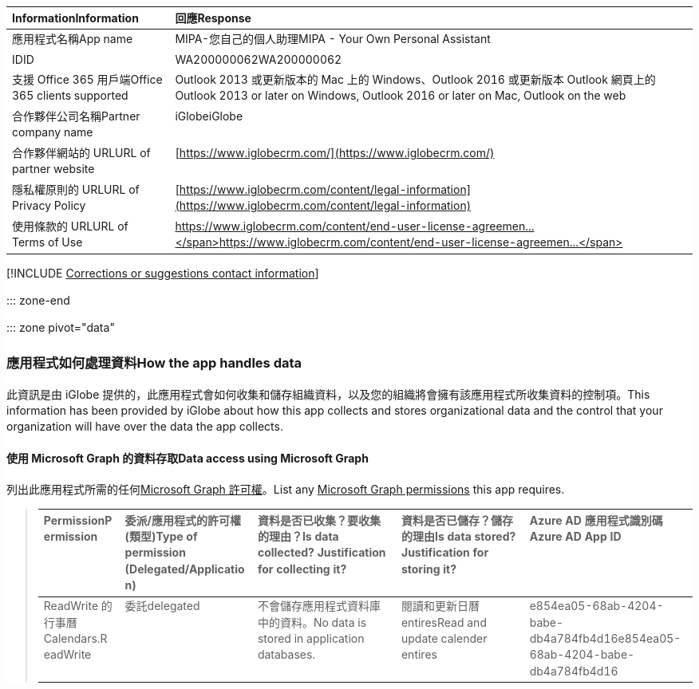 | <span data-ttu-id="d20e8-108">**Information**</span><span class="sxs-lookup"><span data-stu-id="d20e8-108">**Information**</span></span> | <span data-ttu-id="d20e8-109">**回應**</span><span class="sxs-lookup"><span data-stu-id="d20e8-109">**Response**</span></span> |
|:----------------|:-------------|
| <span data-ttu-id="d20e8-110">應用程式名稱</span><span class="sxs-lookup"><span data-stu-id="d20e8-110">App name</span></span> | <span data-ttu-id="d20e8-111">MIPA-您自己的個人助理</span><span class="sxs-lookup"><span data-stu-id="d20e8-111">MIPA - Your Own Personal Assistant</span></span> |
| <span data-ttu-id="d20e8-112">ID</span><span class="sxs-lookup"><span data-stu-id="d20e8-112">ID</span></span> | <span data-ttu-id="d20e8-113">WA200000062</span><span class="sxs-lookup"><span data-stu-id="d20e8-113">WA200000062</span></span> |
| <span data-ttu-id="d20e8-114">支援 Office 365 用戶端</span><span class="sxs-lookup"><span data-stu-id="d20e8-114">Office 365 clients supported</span></span> | <span data-ttu-id="d20e8-115">Outlook 2013 或更新版本的 Mac 上的 Windows、Outlook 2016 或更新版本 Outlook 網頁上的</span><span class="sxs-lookup"><span data-stu-id="d20e8-115">Outlook 2013 or later on Windows, Outlook 2016 or later on Mac, Outlook on the web</span></span> |
| <span data-ttu-id="d20e8-116">合作夥伴公司名稱</span><span class="sxs-lookup"><span data-stu-id="d20e8-116">Partner company name</span></span> | <span data-ttu-id="d20e8-117">iGlobe</span><span class="sxs-lookup"><span data-stu-id="d20e8-117">iGlobe</span></span> |
| <span data-ttu-id="d20e8-118">合作夥伴網站的 URL</span><span class="sxs-lookup"><span data-stu-id="d20e8-118">URL of partner website</span></span> | [https://www.iglobecrm.com/](https://www.iglobecrm.com/) |
| <span data-ttu-id="d20e8-119">隱私權原則的 URL</span><span class="sxs-lookup"><span data-stu-id="d20e8-119">URL of Privacy Policy</span></span> | [https://www.iglobecrm.com/content/legal-information](https://www.iglobecrm.com/content/legal-information) |
| <span data-ttu-id="d20e8-120">使用條款的 URL</span><span class="sxs-lookup"><span data-stu-id="d20e8-120">URL of Terms of Use</span></span> | [<span data-ttu-id="d20e8-121"> https://www.iglobecrm.com/content/end-user-license-agreemen...</span><span class="sxs-lookup"><span data-stu-id="d20e8-121">https://www.iglobecrm.com/content/end-user-license-agreemen...</span></span>](https://www.iglobecrm.com/content/end-user-license-agreement-iglobe-mipa) |

 [!INCLUDE [Corrections or suggestions contact information](../includes/corrections-or-suggestions.md)]

::: zone-end

::: zone pivot="data"

### <a name="how-the-app-handles-data"></a><span data-ttu-id="d20e8-122">應用程式如何處理資料</span><span class="sxs-lookup"><span data-stu-id="d20e8-122">How the app handles data</span></span>

<span data-ttu-id="d20e8-123">此資訊是由 iGlobe 提供的，此應用程式會如何收集和儲存組織資料，以及您的組織將會擁有該應用程式所收集資料的控制項。</span><span class="sxs-lookup"><span data-stu-id="d20e8-123">This information has been provided by iGlobe about how this app collects and stores organizational data and the control that your organization will have over the data the app collects.</span></span>

#### <a name="data-access-using-microsoft-graph"></a><span data-ttu-id="d20e8-124">使用 Microsoft Graph 的資料存取</span><span class="sxs-lookup"><span data-stu-id="d20e8-124">Data access using Microsoft Graph</span></span>

<span data-ttu-id="d20e8-125">列出此應用程式所需的任何[Microsoft Graph 許可權](https://docs.microsoft.com/graph/permissions-reference)。</span><span class="sxs-lookup"><span data-stu-id="d20e8-125">List any [Microsoft Graph permissions](https://docs.microsoft.com/graph/permissions-reference) this app requires.</span></span>

>| <span data-ttu-id="d20e8-126">**Permission**</span><span class="sxs-lookup"><span data-stu-id="d20e8-126">**Permission**</span></span>  | <span data-ttu-id="d20e8-127">**委派/應用程式的許可權 (類型)**</span><span class="sxs-lookup"><span data-stu-id="d20e8-127">**Type of permission (Delegated/Application)**</span></span> | <span data-ttu-id="d20e8-128">**資料是否已收集？要收集的理由？**</span><span class="sxs-lookup"><span data-stu-id="d20e8-128">**Is data collected? Justification for collecting it?**</span></span> | <span data-ttu-id="d20e8-129">**資料是否已儲存？儲存的理由**</span><span class="sxs-lookup"><span data-stu-id="d20e8-129">**Is data stored? Justification for storing it?**</span></span> | <span data-ttu-id="d20e8-130">**Azure AD 應用程式識別碼**</span><span class="sxs-lookup"><span data-stu-id="d20e8-130">**Azure AD App ID**</span></span> |
>|:----------------|:--------------------|:---------------------------------------------------|:--------------------------|:--------------------------|
>| <span data-ttu-id="d20e8-131">ReadWrite 的行事曆</span><span class="sxs-lookup"><span data-stu-id="d20e8-131">Calendars.ReadWrite</span></span> | <span data-ttu-id="d20e8-132">委託</span><span class="sxs-lookup"><span data-stu-id="d20e8-132">delegated</span></span> | <span data-ttu-id="d20e8-133">不會儲存應用程式資料庫中的資料。</span><span class="sxs-lookup"><span data-stu-id="d20e8-133">No data is stored in application databases.</span></span> | <span data-ttu-id="d20e8-134">閱讀和更新日曆 entires</span><span class="sxs-lookup"><span data-stu-id="d20e8-134">Read and update calender entires</span></span> | <span data-ttu-id="d20e8-135">e854ea05-68ab-4204-babe-db4a784fb4d16</span><span class="sxs-lookup"><span data-stu-id="d20e8-135">e854ea05-68ab-4204-babe-db4a784fb4d16</span></span> |